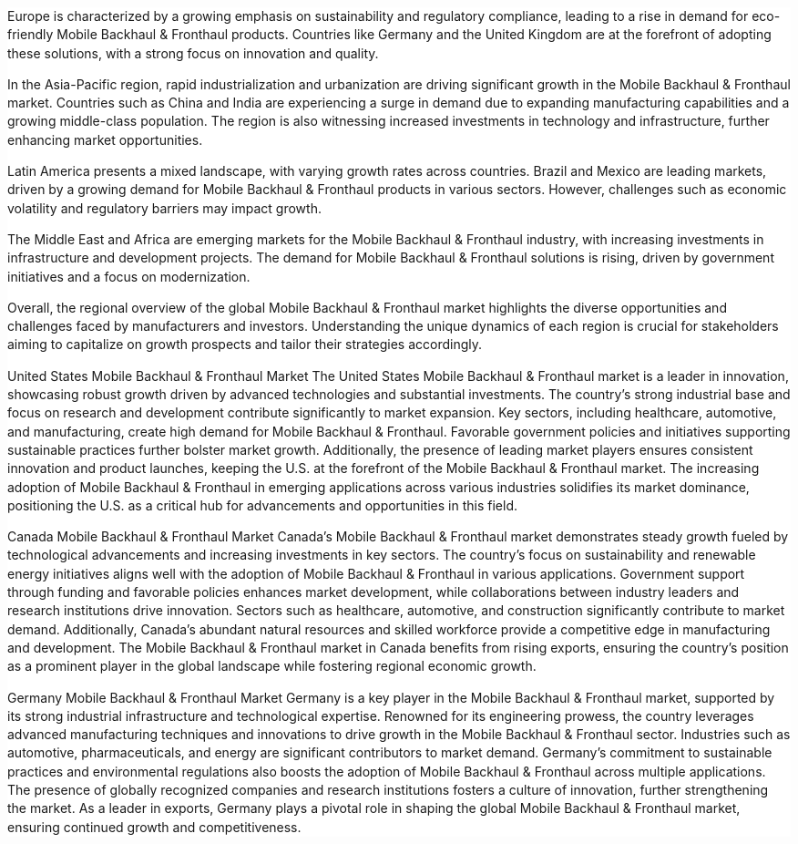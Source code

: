 Europe is characterized by a growing emphasis on sustainability and regulatory compliance, leading to a rise in demand for eco-friendly Mobile Backhaul & Fronthaul products. Countries like Germany and the United Kingdom are at the forefront of adopting these solutions, with a strong focus on innovation and quality.

In the Asia-Pacific region, rapid industrialization and urbanization are driving significant growth in the Mobile Backhaul & Fronthaul market. Countries such as China and India are experiencing a surge in demand due to expanding manufacturing capabilities and a growing middle-class population. The region is also witnessing increased investments in technology and infrastructure, further enhancing market opportunities.

Latin America presents a mixed landscape, with varying growth rates across countries. Brazil and Mexico are leading markets, driven by a growing demand for Mobile Backhaul & Fronthaul products in various sectors. However, challenges such as economic volatility and regulatory barriers may impact growth.

The Middle East and Africa are emerging markets for the Mobile Backhaul & Fronthaul industry, with increasing investments in infrastructure and development projects. The demand for Mobile Backhaul & Fronthaul solutions is rising, driven by government initiatives and a focus on modernization.

Overall, the regional overview of the global Mobile Backhaul & Fronthaul market highlights the diverse opportunities and challenges faced by manufacturers and investors. Understanding the unique dynamics of each region is crucial for stakeholders aiming to capitalize on growth prospects and tailor their strategies accordingly.

United States Mobile Backhaul & Fronthaul Market
The United States Mobile Backhaul & Fronthaul market is a leader in innovation, showcasing robust growth driven by advanced technologies and substantial investments. The country’s strong industrial base and focus on research and development contribute significantly to market expansion. Key sectors, including healthcare, automotive, and manufacturing, create high demand for Mobile Backhaul & Fronthaul. Favorable government policies and initiatives supporting sustainable practices further bolster market growth. Additionally, the presence of leading market players ensures consistent innovation and product launches, keeping the U.S. at the forefront of the Mobile Backhaul & Fronthaul market. The increasing adoption of Mobile Backhaul & Fronthaul in emerging applications across various industries solidifies its market dominance, positioning the U.S. as a critical hub for advancements and opportunities in this field.

Canada Mobile Backhaul & Fronthaul Market
Canada’s Mobile Backhaul & Fronthaul market demonstrates steady growth fueled by technological advancements and increasing investments in key sectors. The country’s focus on sustainability and renewable energy initiatives aligns well with the adoption of Mobile Backhaul & Fronthaul in various applications. Government support through funding and favorable policies enhances market development, while collaborations between industry leaders and research institutions drive innovation. Sectors such as healthcare, automotive, and construction significantly contribute to market demand. Additionally, Canada’s abundant natural resources and skilled workforce provide a competitive edge in manufacturing and development. The Mobile Backhaul & Fronthaul market in Canada benefits from rising exports, ensuring the country’s position as a prominent player in the global landscape while fostering regional economic growth.

Germany Mobile Backhaul & Fronthaul Market
Germany is a key player in the Mobile Backhaul & Fronthaul market, supported by its strong industrial infrastructure and technological expertise. Renowned for its engineering prowess, the country leverages advanced manufacturing techniques and innovations to drive growth in the Mobile Backhaul & Fronthaul sector. Industries such as automotive, pharmaceuticals, and energy are significant contributors to market demand. Germany’s commitment to sustainable practices and environmental regulations also boosts the adoption of Mobile Backhaul & Fronthaul across multiple applications. The presence of globally recognized companies and research institutions fosters a culture of innovation, further strengthening the market. As a leader in exports, Germany plays a pivotal role in shaping the global Mobile Backhaul & Fronthaul market, ensuring continued growth and competitiveness.
